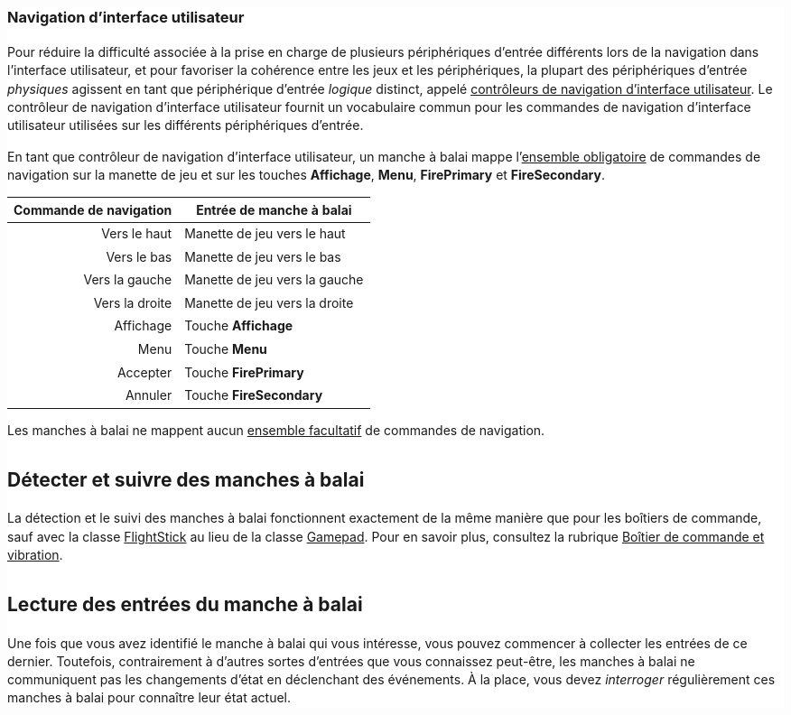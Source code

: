 ### <a name="ui-navigation"></a>Navigation d’interface utilisateur

Pour réduire la difficulté associée à la prise en charge de plusieurs périphériques d’entrée différents lors de la navigation dans l’interface utilisateur, et pour favoriser la cohérence entre les jeux et les périphériques, la plupart des périphériques d’entrée _physiques_ agissent en tant que périphérique d’entrée _logique_ distinct, appelé [contrôleurs de navigation d’interface utilisateur](ui-navigation-controller.md). Le contrôleur de navigation d’interface utilisateur fournit un vocabulaire commun pour les commandes de navigation d’interface utilisateur utilisées sur les différents périphériques d’entrée.

En tant que contrôleur de navigation d’interface utilisateur, un manche à balai mappe l’[ensemble obligatoire](ui-navigation-controller.md#required-set) de commandes de navigation sur la manette de jeu et sur les touches **Affichage**, **Menu**, **FirePrimary** et **FireSecondary**.

| Commande de navigation | Entrée de manche à balai                  |
| ------------------:| ----------------------------------- |
|                 Vers le haut | Manette de jeu vers le haut                         |
|               Vers le bas | Manette de jeu vers le bas                       |
|               Vers la gauche | Manette de jeu vers la gauche                       |
|              Vers la droite | Manette de jeu vers la droite                      |
|               Affichage | Touche **Affichage**                     |
|               Menu | Touche **Menu**                     |
|             Accepter | Touche **FirePrimary**              |
|             Annuler | Touche **FireSecondary**            |

Les manches à balai ne mappent aucun [ensemble facultatif](ui-navigation-controller.md#optional-set) de commandes de navigation.

## <a name="detect-and-track-flight-sticks"></a>Détecter et suivre des manches à balai

La détection et le suivi des manches à balai fonctionnent exactement de la même manière que pour les boîtiers de commande, sauf avec la classe [FlightStick](https://docs.microsoft.com/uwp/api/windows.gaming.input.flightstick) au lieu de la classe [Gamepad](https://docs.microsoft.com/uwp/api/Windows.Gaming.Input.Gamepad). Pour en savoir plus, consultez la rubrique [Boîtier de commande et vibration](gamepad-and-vibration.md).



## <a name="reading-the-flight-stick"></a>Lecture des entrées du manche à balai

Une fois que vous avez identifié le manche à balai qui vous intéresse, vous pouvez commencer à collecter les entrées de ce dernier. Toutefois, contrairement à d’autres sortes d’entrées que vous connaissez peut-être, les manches à balai ne communiquent pas les changements d’état en déclenchant des événements. À la place, vous devez _interroger_ régulièrement ces manches à balai pour connaître leur état actuel.
